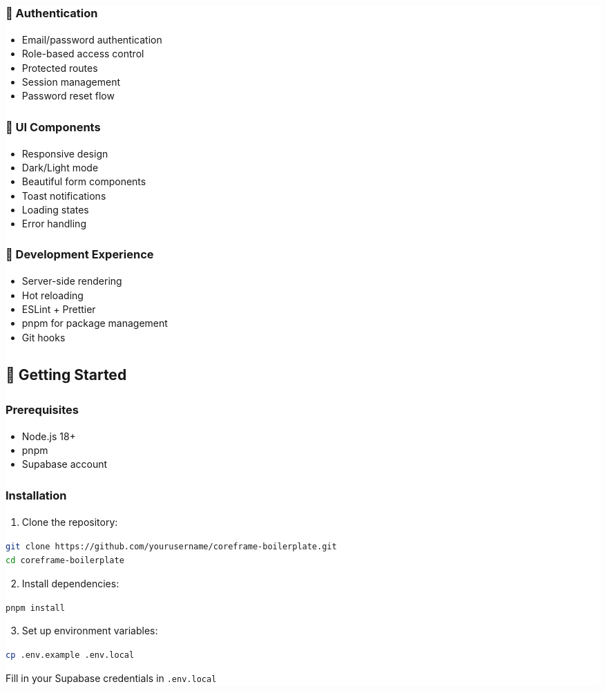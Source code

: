 ### 🔐 Authentication

- Email/password authentication
- Role-based access control
- Protected routes
- Session management
- Password reset flow

### 📱 UI Components

- Responsive design
- Dark/Light mode
- Beautiful form components
- Toast notifications
- Loading states
- Error handling

### 🚀 Development Experience

- Server-side rendering
- Hot reloading
- ESLint + Prettier
- pnpm for package management
- Git hooks

## 🚀 Getting Started

### Prerequisites

- Node.js 18+
- pnpm
- Supabase account

### Installation

1. Clone the repository:

```bash
git clone https://github.com/yourusername/coreframe-boilerplate.git
cd coreframe-boilerplate
```

2. Install dependencies:

```bash
pnpm install
```

3. Set up environment variables:

```bash
cp .env.example .env.local
```

Fill in your Supabase credentials in `.env.local`
